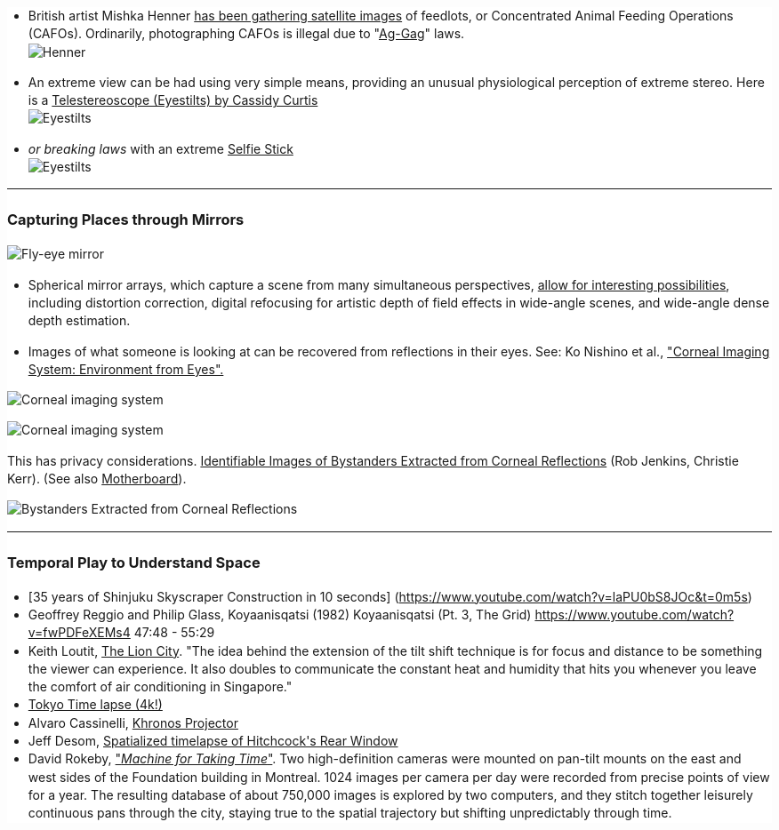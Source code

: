 * British artist Mishka Henner [has been gathering satellite images](http://hyperallergic.com/230003/the-surreal-beauty-of-feedlots-by-satellite/) of feedlots, or Concentrated Animal Feeding Operations (CAFOs). Ordinarily, photographing CAFOs is illegal due to "[Ag-Gag](https://en.wikipedia.org/wiki/Ag-gag)" laws.<br />![Henner](images/henner-feedlots.jpg)

* An extreme view can be had using very simple means, providing an unusual physiological perception of extreme stereo. Here is a [Telestereoscope (Eyestilts) by Cassidy Curtis](http://eyestilts.com/images/scopebm_sunday.jpg)<br />![Eyestilts](images/eyestilts.jpg)

* *or breaking laws* with an extreme [Selfie Stick](http://imgur.com/LrpYIem)<br />![Eyestilts](images/roof-selfie.png)

---

### Capturing Places through Mirrors 

![Fly-eye mirror](https://raw.githubusercontent.com/golanlevin/ExperimentalCapture/master/docs/images/fly-eye-mirror.jpg)

* Spherical mirror arrays, which capture a scene from many simultaneous perspectives, [allow for interesting possibilities](http://yuichitaguchi.com/project/AxialCones/), including distortion correction, digital refocusing for artistic depth of field effects in wide-angle scenes, and wide-angle dense depth estimation.

* Images of what someone is looking at can be recovered from reflections in their eyes. See: Ko Nishino et al., ["Corneal Imaging System: Environment from Eyes". ](http://www1.cs.columbia.edu/CAVE/publications/pdfs/Nishino_IJCV06.pdf)

![Corneal imaging system](http://i.imgur.com/rj8oOLL.png)

![Corneal imaging system](http://i.imgur.com/EBPDPSN.png)

This has privacy considerations. [Identifiable Images of Bystanders Extracted from Corneal Reflections](http://journals.plos.org/plosone/article?id=10.1371/journal.pone.0083325) (Rob Jenkins, Christie Kerr). (See also [Motherboard](http://motherboard.vice.com/blog/humans-are-really-good-at-facial-recognition)).

![Bystanders Extracted from Corneal Reflections](http://i.imgur.com/lMqDsEl.jpg)

---

### Temporal Play to Understand Space

* [35 years of Shinjuku Skyscraper Construction in 10 seconds]
(https://www.youtube.com/watch?v=laPU0bS8JOc&t=0m5s)
* Geoffrey Reggio and Philip Glass, Koyaanisqatsi (1982)
Koyaanisqatsi (Pt. 3, The Grid)
https://www.youtube.com/watch?v=fwPDFeXEMs4
47:48 - 55:29
* Keith Loutit, [The Lion City](https://vimeo.com/keithloutit/thelioncity). "The idea behind the extension of the tilt shift technique is for focus and distance to be something the viewer can experience. It also doubles to communicate the constant heat and humidity that hits you whenever you leave the comfort of air conditioning in Singapore."
* [Tokyo Time lapse (4k!)](https://www.youtube.com/watch?v=MFpaAKBQR_4&t=0m25s)
* Alvaro Cassinelli, [Khronos Projector](https://www.youtube.com/watch?v=hrr1Sgk-1Vc)
* Jeff Desom, [Spatialized timelapse of Hitchcock's Rear Window](http://www.criticalcommons.org/Members/ccManager/clips/spatialized-timelapse-of-hitchcocks-rear-window/view)
* David Rokeby, ["*Machine for Taking Time*"](http://www.davidrokeby.com/mftt_fdl.html). Two high-definition cameras were mounted on pan-tilt mounts on the east and west sides of the Foundation building in Montreal. 1024 images per camera per day were recorded from precise points of view for a year. The resulting database of about 750,000 images is explored by two computers, and they stitch together leisurely continuous pans through the city, staying true to the spatial trajectory but shifting unpredictably through time. 

